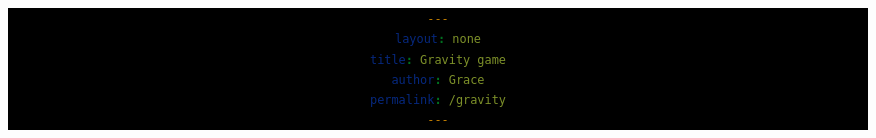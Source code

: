 ```yaml
---
layout: none
title: Gravity game
author: Grace
permalink: /gravity
---
```

<script src="uri.js"></script>

<html lang="en">
<head>
    <meta charset="UTF-8">
    <meta name="viewport" content="width=device-width, initial-scale=1.0">
    <title>Gravity Game</title>
    <style>
        body {
            margin: 0;
            overflow: hidden;
            background-color: #000;
            color: #fff;
            font-family: Arial, sans-serif;
            text-align: center;
            position: relative;
            width: 100%;
            height: 100%;
        }
        canvas {
            display: block;
            background-color: white;
            background-image: url("{{site.baseurl}}/images/earth.png"); /* Add this line */
            background-size: cover; /* Ensure the image covers the entire canvas */
            width: 100vw; /* Set to the viewport width */
            height: 100vh; /* Set to the viewport height */
        }
        #typingBar {
            position: absolute;
            bottom: 20px;
            left: 50%;
            transform: translateX(-50%);
            display: none; /* Hide initially */
        }
        input {
            font-size: 16px;
            width: 300px;
            padding: 10px;
            margin-top: 20px;
        }
        #startScreen {
            position: absolute;
            top: 50%;
            left: 50%;
            transform: translate(-50%, -50%);
            color: white;
        }
        #startScreen button {
            padding: 20px;
            font-size: 20px;
            margin: 10px;
            cursor: pointer;
        }
        #endScreen {
            position: absolute;
            top: 50%;